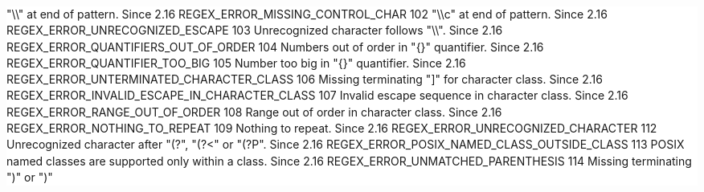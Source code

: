 <td class="doc">"\\" at end of pattern. Since 2.16</td>
</tr>
<tr>
<td class="name">REGEX_ERROR_MISSING_CONTROL_CHAR</td>
<td class="value">102</td>
<td class="doc">"\\c" at end of pattern. Since 2.16</td>
</tr>
<tr>
<td class="name">REGEX_ERROR_UNRECOGNIZED_ESCAPE</td>
<td class="value">103</td>
<td class="doc">Unrecognized character follows "\\".
    Since 2.16</td>
</tr>
<tr>
<td class="name">REGEX_ERROR_QUANTIFIERS_OUT_OF_ORDER</td>
<td class="value">104</td>
<td class="doc">Numbers out of order in "{}"
    quantifier. Since 2.16</td>
</tr>
<tr>
<td class="name">REGEX_ERROR_QUANTIFIER_TOO_BIG</td>
<td class="value">105</td>
<td class="doc">Number too big in "{}" quantifier.
    Since 2.16</td>
</tr>
<tr>
<td class="name">REGEX_ERROR_UNTERMINATED_CHARACTER_CLASS</td>
<td class="value">106</td>
<td class="doc">Missing terminating "]" for
    character class. Since 2.16</td>
</tr>
<tr>
<td class="name">REGEX_ERROR_INVALID_ESCAPE_IN_CHARACTER_CLASS</td>
<td class="value">107</td>
<td class="doc">Invalid escape sequence
    in character class. Since 2.16</td>
</tr>
<tr>
<td class="name">REGEX_ERROR_RANGE_OUT_OF_ORDER</td>
<td class="value">108</td>
<td class="doc">Range out of order in character class.
    Since 2.16</td>
</tr>
<tr>
<td class="name">REGEX_ERROR_NOTHING_TO_REPEAT</td>
<td class="value">109</td>
<td class="doc">Nothing to repeat. Since 2.16</td>
</tr>
<tr>
<td class="name">REGEX_ERROR_UNRECOGNIZED_CHARACTER</td>
<td class="value">112</td>
<td class="doc">Unrecognized character after "(?",
    "(?<" or "(?P". Since 2.16</td>
</tr>
<tr>
<td class="name">REGEX_ERROR_POSIX_NAMED_CLASS_OUTSIDE_CLASS</td>
<td class="value">113</td>
<td class="doc">POSIX named classes are
    supported only within a class. Since 2.16</td>
</tr>
<tr>
<td class="name">REGEX_ERROR_UNMATCHED_PARENTHESIS</td>
<td class="value">114</td>
<td class="doc">Missing terminating ")" or ")"